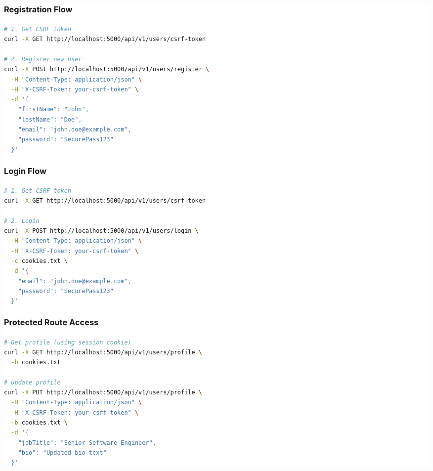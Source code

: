 ### Registration Flow

```bash
# 1. Get CSRF token
curl -X GET http://localhost:5000/api/v1/users/csrf-token

# 2. Register new user
curl -X POST http://localhost:5000/api/v1/users/register \
  -H "Content-Type: application/json" \
  -H "X-CSRF-Token: your-csrf-token" \
  -d '{
    "firstName": "John",
    "lastName": "Doe",
    "email": "john.doe@example.com",
    "password": "SecurePass123"
  }'
```

### Login Flow

```bash
# 1. Get CSRF token
curl -X GET http://localhost:5000/api/v1/users/csrf-token

# 2. Login
curl -X POST http://localhost:5000/api/v1/users/login \
  -H "Content-Type: application/json" \
  -H "X-CSRF-Token: your-csrf-token" \
  -c cookies.txt \
  -d '{
    "email": "john.doe@example.com",
    "password": "SecurePass123"
  }'
```

### Protected Route Access

```bash
# Get profile (using session cookie)
curl -X GET http://localhost:5000/api/v1/users/profile \
  -b cookies.txt

# Update profile
curl -X PUT http://localhost:5000/api/v1/users/profile \
  -H "Content-Type: application/json" \
  -H "X-CSRF-Token: your-csrf-token" \
  -b cookies.txt \
  -d '{
    "jobTitle": "Senior Software Engineer",
    "bio": "Updated bio text"
  }'
```

